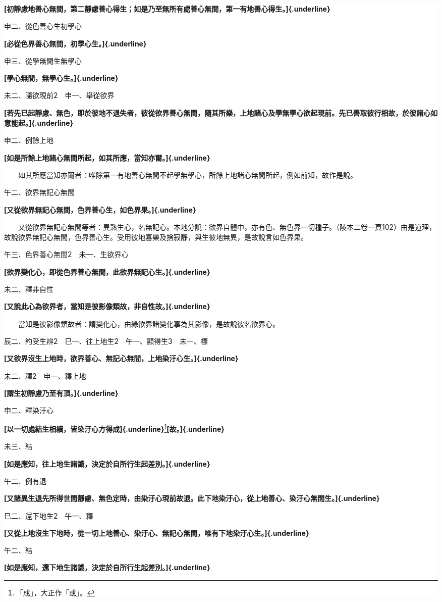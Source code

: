 **[初靜慮地善心無間，第二靜慮善心得生；如是乃至無所有處善心無間，第一有地善心得生。]{.underline}**

申二、從色善心生初學心

**[必從色界善心無間，初學心生。]{.underline}**

申三、從學無間生無學心

**[學心無間，無學心生。]{.underline}**

未二、隨欲現前2　申一、舉從欲界

**[若先已起靜慮、無色，即於彼地不退失者，彼從欲界善心無間，隨其所樂，上地諸心及學無學心欲起現前。先已善取彼行相故，於彼諸心如意能起。]{.underline}**

申二、例餘上地

**[如是所餘上地諸心無間所起，如其所應，當知亦爾。]{.underline}**

　　如其所應當知亦爾者：唯除第一有地善心無間不起學無學心，所餘上地諸心無間所起，例如前知，故作是說。

午二、欲界無記心無間

**[又從欲界無記心無間，色界善心生，如色界果。]{.underline}**

　　又從欲界無記心無間等者：異熟生心，名無記心。本地分說：欲界自體中，亦有色、無色界一切種子。（陵本二卷一頁102）由是道理，故說欲界無記心無間，色界善心生。受用彼地喜樂及捨寂靜，與生彼地無異，是故說言如色界果。

午三、色界善心無間2　未一、生欲界心

**[欲界變化心，即從色界善心無間，此欲界無記心生。]{.underline}**

未二、釋非自性

**[又說此心為欲界者，當知是彼影像類故，非自性故。]{.underline}**

　　當知是彼影像類故者：謂變化心，由緣欲界諸變化事為其影像，是故說彼名欲界心。

辰二、約受生辨2　巳一、往上地生2　午一、顯得生3　未一、標

**[又欲界沒生上地時，欲界善心、無記心無間，上地染汙心生。]{.underline}**

未二、釋2　申一、釋上地

**[謂生初靜慮乃至有頂。]{.underline}**

申二、釋染汙心

**[以一切處結生相續，皆染汙心方得成]{.underline}**[^19]**[故。]{.underline}**

未三、結

**[如是應知，往上地生諸識，決定於自所行生起差別。]{.underline}**

午二、例有退

**[又諸異生退先所得世間靜慮、無色定時，由染汙心現前故退。此下地染汙心，從上地善心、染汙心無間生。]{.underline}**

巳二、還下地生2　午一、釋

**[又從上地沒生下地時，從一切上地善心、染汙心、無記心無間，唯有下地染汙心生。]{.underline}**

午二、結

**[如是應知，還下地生諸識，決定於自所行生起差別。]{.underline}**


[^1]: 「思思議」，大正作「思議」。
[^2]: 「不如理」，披尋記原作「如理」。
[^3]: 「所」，大正作「此」。
[^4]: 「復」，大正作「後」。
[^5]: 「塑」，大正作「素」。
[^6]: 韓清淨手稿作「所」字，據原文應是「處」。
[^7]: 大正、陵本無「說名無漏」。
[^8]: 「耽」，大正、陵本作「貪」。
[^9]: 「耽」，大正、陵本作「貪」。
[^10]: 「相」，大正、陵本作「想」。
[^11]: 編按：加旁線之原文，原屬卷六十九，披尋記作者移至本卷。
[^12]: 「己」，陵本作「已」。
[^13]: 「熏」，大正作「熟」。
[^14]: 「知」，大正作「如」。
[^15]: 「所」，大正作「法」。
[^16]: 「所」，大正作「法」。
[^17]: 「所」，大正作「法」。
[^18]: 「所」，大正作「法」。
[^19]: 「成」，大正作「或」。
[^20]: 「所」，大正作「今」。